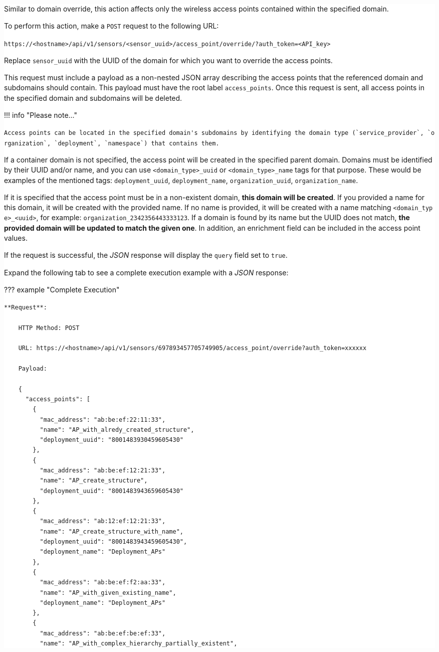 Similar to domain override, this action affects only the wireless access points contained within the specified domain.

To perform this action, make a `POST` request to the following URL:

    https://<hostname>/api/v1/sensors/<sensor_uuid>/access_point/override/?auth_token=<API_key>

Replace `sensor_uuid` with the UUID of the domain for which you want to override the access points.

This request must include a payload as a non-nested JSON array describing the access points that the referenced domain and subdomains should contain. This payload must have the root label `access_points`. Once this request is sent, all access points in the specified domain and subdomains will be deleted.

!!! info "Please note..."

    Access points can be located in the specified domain's subdomains by identifying the domain type (`service_provider`, `organization`, `deployment`, `namespace`) that contains them.

If a container domain is not specified, the access point will be created in the specified parent domain. Domains must be identified by their UUID and/or name, and you can use `<domain_type>_uuid` or `<domain_type>_name` tags for that purpose. These would be examples of the mentioned tags: `deployment_uuid`, `deployment_name`, `organization_uuid`, `organization_name`.

If it is specified that the access point must be in a non-existent domain, **this domain will be created**. If you provided a name for this domain, it will be created with the provided name. If no name is provided, it will be created with a name matching `<domain_type>_<uuid>`, for example: `organization_2342356443333123`. If a domain is found by its name but the UUID does not match, **the provided domain will be updated to match the given one**. In addition, an enrichment field can be included in the access point values.

If the request is successful, the *JSON* response will display the `query` field set to `true`.

Expand the following tab to see a complete execution example with a *JSON* response:

??? example "Complete Execution"

    **Request**:
      
        HTTP Method: POST

        URL: https://<hostname>/api/v1/sensors/697893457705749905/access_point/override?auth_token=xxxxxx

        Payload:
        
        {
          "access_points": [
            {
              "mac_address": "ab:be:ef:22:11:33",
              "name": "AP_with_alredy_created_structure",
              "deployment_uuid": "8001483930459605430"
            },
            {
              "mac_address": "ab:be:ef:12:21:33",
              "name": "AP_create_structure",
              "deployment_uuid": "8001483943659605430"
            },
            {
              "mac_address": "ab:12:ef:12:21:33",
              "name": "AP_create_structure_with_name",
              "deployment_uuid": "8001483943459605430",
              "deployment_name": "Deployment_APs"
            },
            {
              "mac_address": "ab:be:ef:f2:aa:33",
              "name": "AP_with_given_existing_name",
              "deployment_name": "Deployment_APs"
            },
            {
              "mac_address": "ab:be:ef:be:ef:33",
              "name": "AP_with_complex_hierarchy_partially_existent",